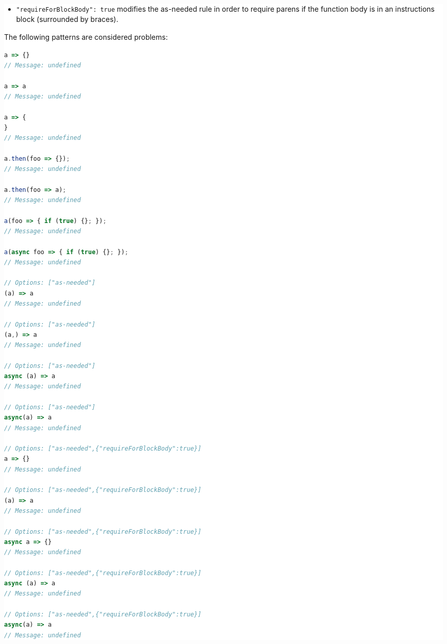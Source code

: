 - `"requireForBlockBody": true` modifies the as-needed rule in order to require parens if the function body is in an instructions block (surrounded by braces).

The following patterns are considered problems:

```js
a => {}
// Message: undefined

a => a
// Message: undefined

a => {
}
// Message: undefined

a.then(foo => {});
// Message: undefined

a.then(foo => a);
// Message: undefined

a(foo => { if (true) {}; });
// Message: undefined

a(async foo => { if (true) {}; });
// Message: undefined

// Options: ["as-needed"]
(a) => a
// Message: undefined

// Options: ["as-needed"]
(a,) => a
// Message: undefined

// Options: ["as-needed"]
async (a) => a
// Message: undefined

// Options: ["as-needed"]
async(a) => a
// Message: undefined

// Options: ["as-needed",{"requireForBlockBody":true}]
a => {}
// Message: undefined

// Options: ["as-needed",{"requireForBlockBody":true}]
(a) => a
// Message: undefined

// Options: ["as-needed",{"requireForBlockBody":true}]
async a => {}
// Message: undefined

// Options: ["as-needed",{"requireForBlockBody":true}]
async (a) => a
// Message: undefined

// Options: ["as-needed",{"requireForBlockBody":true}]
async(a) => a
// Message: undefined
```


[key: string]: number
[key: string]: number,
[key: string]: number,
[key: string]: number;
[key: string]: number,
[key: string]: number,
[key: string]: number,
[key: string]: number